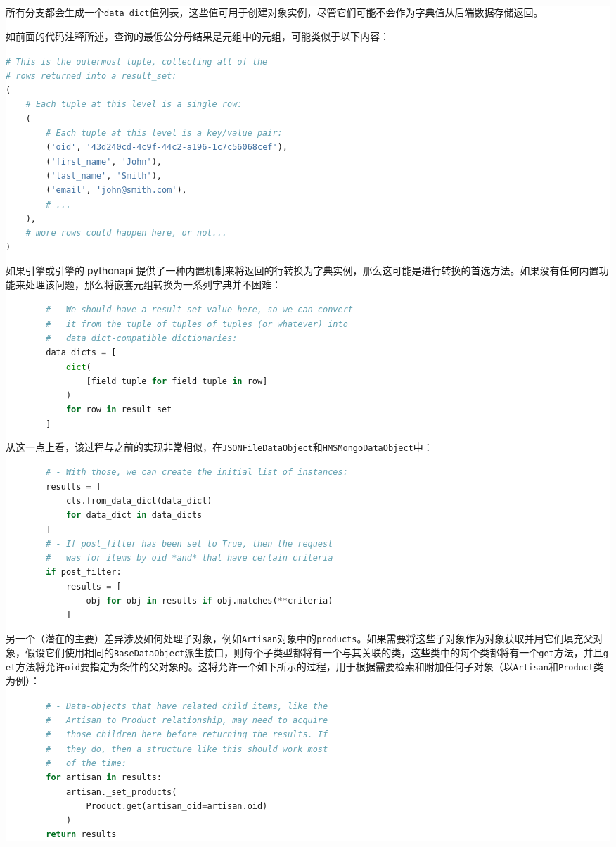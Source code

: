 所有分支都会生成一个`data_dict`值列表，这些值可用于创建对象实例，尽管它们可能不会作为字典值从后端数据存储返回。

如前面的代码注释所述，查询的最低公分母结果是元组中的元组，可能类似于以下内容：

```py
# This is the outermost tuple, collecting all of the 
# rows returned into a result_set:
(
    # Each tuple at this level is a single row:
    (
        # Each tuple at this level is a key/value pair:
        ('oid', '43d240cd-4c9f-44c2-a196-1c7c56068cef'),
        ('first_name', 'John'),
        ('last_name', 'Smith'),
        ('email', 'john@smith.com'),
        # ...
    ),
    # more rows could happen here, or not...
)
```

如果引擎或引擎的 pythonapi 提供了一种内置机制来将返回的行转换为字典实例，那么这可能是进行转换的首选方法。如果没有任何内置功能来处理该问题，那么将嵌套元组转换为一系列字典并不困难：

```py
        # - We should have a result_set value here, so we can convert 
        #   it from the tuple of tuples of tuples (or whatever) into 
        #   data_dict-compatible dictionaries:
        data_dicts = [
            dict(
                [field_tuple for field_tuple in row]
            )
            for row in result_set
        ]
```

从这一点上看，该过程与之前的实现非常相似，在`JSONFileDataObject`和`HMSMongoDataObject`中：

```py
        # - With those, we can create the initial list of instances:
        results = [
            cls.from_data_dict(data_dict) 
            for data_dict in data_dicts
        ]
        # - If post_filter has been set to True, then the request 
        #   was for items by oid *and* that have certain criteria
        if post_filter:
            results = [
                obj for obj in results if obj.matches(**criteria)
            ]
```

另一个（潜在的主要）差异涉及如何处理子对象，例如`Artisan`对象中的`products`。如果需要将这些子对象作为对象获取并用它们填充父对象，假设它们使用相同的`BaseDataObject`派生接口，则每个子类型都将有一个与其关联的类，这些类中的每个类都将有一个`get`方法，并且`get`方法将允许`oid`要指定为条件的父对象的。这将允许一个如下所示的过程，用于根据需要检索和附加任何子对象（以`Artisan`和`Product`类为例）：

```py
        # - Data-objects that have related child items, like the 
        #   Artisan to Product relationship, may need to acquire 
        #   those children here before returning the results. If 
        #   they do, then a structure like this should work most 
        #   of the time:
        for artisan in results:
            artisan._set_products(
                Product.get(artisan_oid=artisan.oid)
            )
        return results
```
